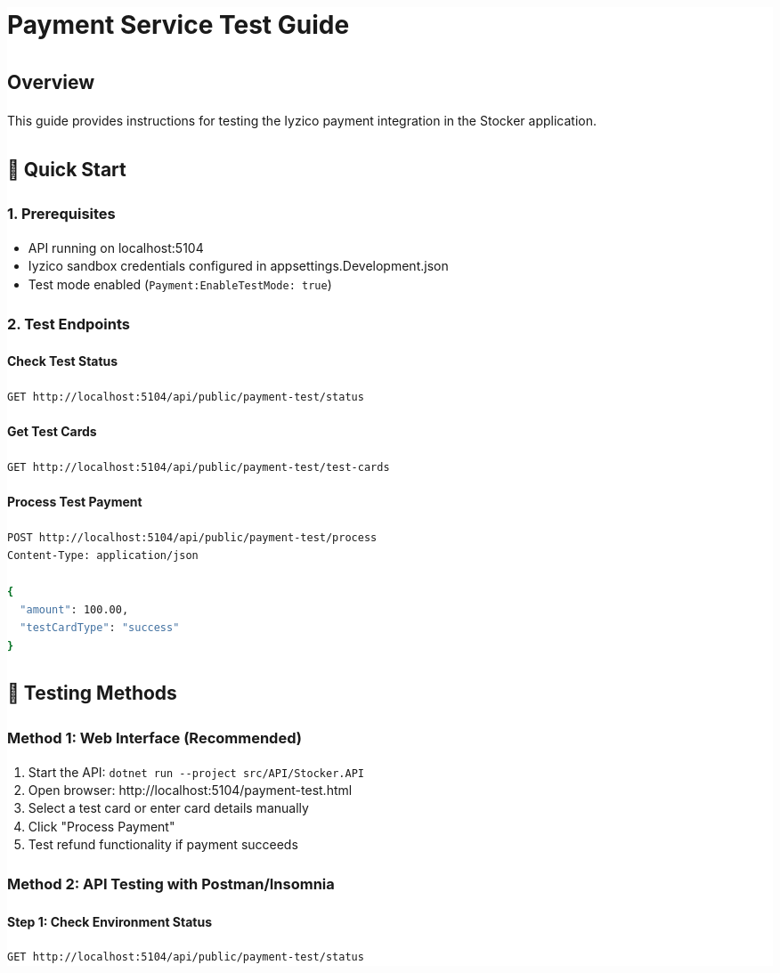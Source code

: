 # Payment Service Test Guide

## Overview
This guide provides instructions for testing the Iyzico payment integration in the Stocker application.

## 🚀 Quick Start

### 1. Prerequisites
- API running on localhost:5104
- Iyzico sandbox credentials configured in appsettings.Development.json
- Test mode enabled (`Payment:EnableTestMode: true`)

### 2. Test Endpoints

#### Check Test Status
```bash
GET http://localhost:5104/api/public/payment-test/status
```

#### Get Test Cards
```bash
GET http://localhost:5104/api/public/payment-test/test-cards
```

#### Process Test Payment
```bash
POST http://localhost:5104/api/public/payment-test/process
Content-Type: application/json

{
  "amount": 100.00,
  "testCardType": "success"
}
```

## 🧪 Testing Methods

### Method 1: Web Interface (Recommended)
1. Start the API: `dotnet run --project src/API/Stocker.API`
2. Open browser: http://localhost:5104/payment-test.html
3. Select a test card or enter card details manually
4. Click "Process Payment"
5. Test refund functionality if payment succeeds

### Method 2: API Testing with Postman/Insomnia

#### Step 1: Check Environment Status
```http
GET http://localhost:5104/api/public/payment-test/status
```
